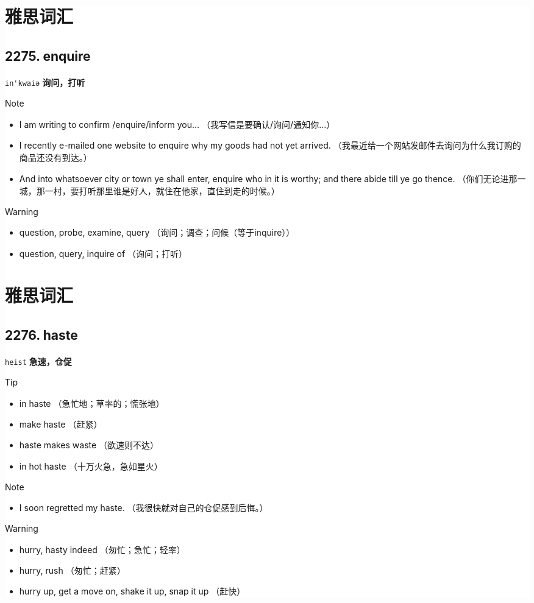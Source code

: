 # 雅思词汇

## 2275. enquire

`in'kwaiə`  **询问，打听**

> [!NOTE]
>
> - I am writing to confirm /enquire/inform you… （我写信是要确认/询问/通知你…）
>
> - I recently e-mailed one website to enquire why my goods had not yet arrived. （我最近给一个网站发邮件去询问为什么我订购的商品还没有到达。）
>
> - And into whatsoever city or town ye shall enter, enquire who in it is worthy; and there abide till ye go thence. （你们无论进那一城，那一村，要打听那里谁是好人，就住在他家，直住到走的时候。）
>

> [!WARNING]
>
> - question, probe, examine, query （询问；调查；问候（等于inquire））
>
> - question, query, inquire of （询问；打听）
>

# 雅思词汇

## 2276. haste

`heist`  **急速，仓促**

> [!TIP]
>
> - in haste （急忙地；草率的；慌张地）
>
> - make haste （赶紧）
>
> - haste makes waste （欲速则不达）
>
> - in hot haste （十万火急，急如星火）
>

> [!NOTE]
>
> - I soon regretted my haste. （我很快就对自己的仓促感到后悔。）
>

> [!WARNING]
>
> - hurry, hasty indeed （匆忙；急忙；轻率）
>
> - hurry, rush （匆忙；赶紧）
>
> - hurry up, get a move on, shake it up, snap it up （赶快）
>
